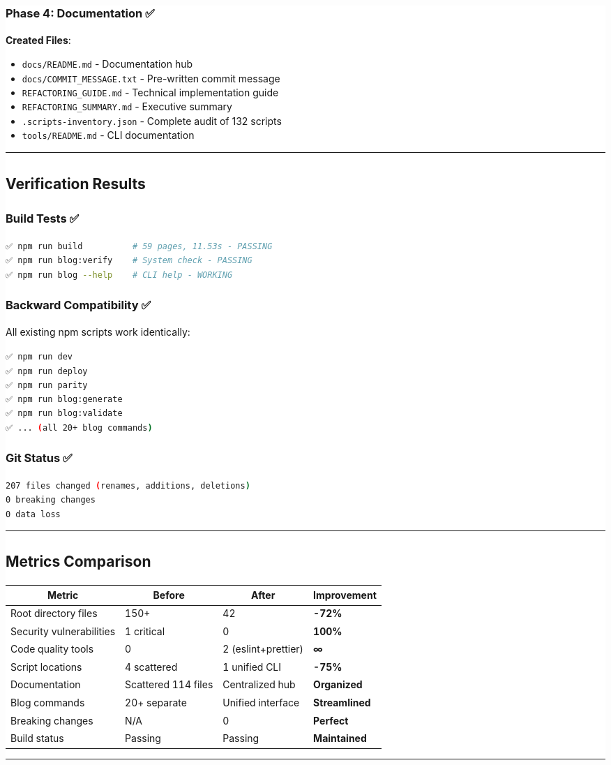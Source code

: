 ### Phase 4: Documentation ✅

**Created Files**:
- `docs/README.md` - Documentation hub
- `docs/COMMIT_MESSAGE.txt` - Pre-written commit message
- `REFACTORING_GUIDE.md` - Technical implementation guide
- `REFACTORING_SUMMARY.md` - Executive summary
- `.scripts-inventory.json` - Complete audit of 132 scripts
- `tools/README.md` - CLI documentation

---

## Verification Results

### Build Tests ✅
```bash
✅ npm run build          # 59 pages, 11.53s - PASSING
✅ npm run blog:verify    # System check - PASSING
✅ npm run blog --help    # CLI help - WORKING
```

### Backward Compatibility ✅
All existing npm scripts work identically:
```bash
✅ npm run dev
✅ npm run deploy
✅ npm run parity
✅ npm run blog:generate
✅ npm run blog:validate
✅ ... (all 20+ blog commands)
```

### Git Status ✅
```bash
207 files changed (renames, additions, deletions)
0 breaking changes
0 data loss
```

---

## Metrics Comparison

| Metric | Before | After | Improvement |
|--------|--------|-------|-------------|
| Root directory files | 150+ | 42 | **-72%** |
| Security vulnerabilities | 1 critical | 0 | **100%** |
| Code quality tools | 0 | 2 (eslint+prettier) | **∞** |
| Script locations | 4 scattered | 1 unified CLI | **-75%** |
| Documentation | Scattered 114 files | Centralized hub | **Organized** |
| Blog commands | 20+ separate | Unified interface | **Streamlined** |
| Breaking changes | N/A | 0 | **Perfect** |
| Build status | Passing | Passing | **Maintained** |

---